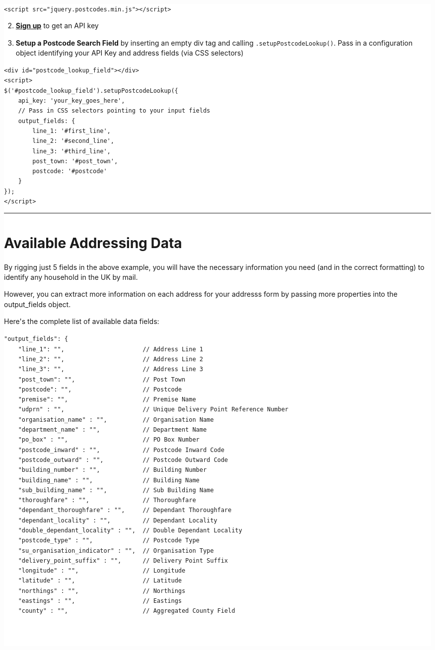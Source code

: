 <pre><code class="html">&lt;script src=&quot;jquery.postcodes.min.js&quot;&gt;&lt;/script&gt;</code></pre>

2) **[Sign up](https://ideal-postcodes.co.uk)** to get an API key

3) **Setup a Postcode Search Field** by inserting an empty div tag and calling <code>.setupPostcodeLookup()</code>. Pass in a configuration object identifying your API Key and address fields (via CSS selectors)

<pre><code class="html">&lt;div id="postcode_lookup_field"&gt;&lt;/div&gt;
&lt;script&gt;
$('#postcode_lookup_field').setupPostcodeLookup({
	api_key: 'your_key_goes_here',
	// Pass in CSS selectors pointing to your input fields
	output_fields: {
		line_1: '#first_line',
		line_2: '#second_line',
		line_3: '#third_line',
		post_town: '#post_town',
		postcode: '#postcode'
	}
});
&lt;/script&gt;
</code></pre>

***

<a name="fields"></a>
# Available Addressing Data

By rigging just 5 fields in the above example, you will have the necessary information you need (and in the correct formatting) to identify any household in the UK by mail.

However, you can extract more information on each address for your addresss form by passing more properties into the output_fields object.

Here's the complete list of available data fields:

<pre><code class="json">"output_fields": {
	"line_1": "<css_selector>",                      // Address Line 1 
	"line_2": "<css_selector>",                      // Address Line 2
	"line_3": "<css_selector>",                      // Address Line 3
	"post_town": "<css_selector>",                   // Post Town
	"postcode": "<css_selector>",                    // Postcode
    "premise": "<css_selector>",                     // Premise Name
	"udprn" : "<css_selector>",                      // Unique Delivery Point Reference Number
	"organisation_name" : "<css_selector>",          // Organisation Name
	"department_name" : "<css_selector>",            // Department Name
	"po_box" : "<css_selector>",                     // PO Box Number
	"postcode_inward" : "<css_selector>",            // Postcode Inward Code
	"postcode_outward" : "<css_selector>",           // Postcode Outward Code
	"building_number" : "<css_selector>",            // Building Number
	"building_name" : "<css_selector>",              // Building Name
	"sub_building_name" : "<css_selector>",          // Sub Building Name
	"thoroughfare" : "<css_selector>",               // Thoroughfare
	"dependant_thoroughfare" : "<css_selector>",     // Dependant Thoroughfare
	"dependant_locality" : "<css_selector>",         // Dependant Locality
	"double_dependant_locality" : "<css_selector>",  // Double Dependant Locality
	"postcode_type" : "<css_selector>",              // Postcode Type
	"su_organisation_indicator" : "<css_selector>",  // Organisation Type
	"delivery_point_suffix" : "<css_selector>",      // Delivery Point Suffix
	"longitude" : "<css_selector>",                  // Longitude
	"latitude" : "<css_selector>",                   // Latitude
	"northings" : "<css_selector>",                  // Northings
	"eastings" : "<css_selector>",                   // Eastings
	"county" : "<css_selector>",                     // Aggregated County Field